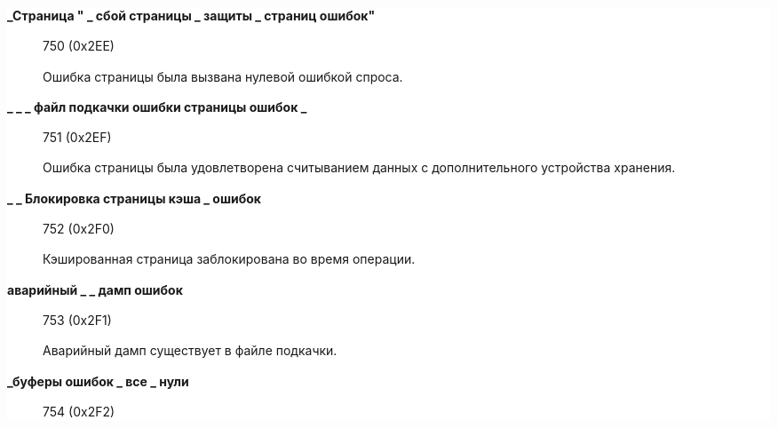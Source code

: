 
</dt> </dl> </dd> <dt>

<span id="ERROR_PAGE_FAULT_GUARD_PAGE"></span><span id="error_page_fault_guard_page"></span>**\_Страница " \_ сбой страницы \_ защиты \_ страниц ошибок"**
</dt> <dd> <dl> <dt>

750 (0x2EE)
</dt> <dt>



Ошибка страницы была вызвана нулевой ошибкой спроса.


</dt> </dl> </dd> <dt>

<span id="ERROR_PAGE_FAULT_PAGING_FILE"></span><span id="error_page_fault_paging_file"></span>**\_ \_ \_ файл подкачки ошибки страницы ошибок \_**
</dt> <dd> <dl> <dt>

751 (0x2EF)
</dt> <dt>



Ошибка страницы была удовлетворена считыванием данных с дополнительного устройства хранения.


</dt> </dl> </dd> <dt>

<span id="ERROR_CACHE_PAGE_LOCKED"></span><span id="error_cache_page_locked"></span>**\_ \_ Блокировка страницы кэша \_ ошибок**
</dt> <dd> <dl> <dt>

752 (0x2F0)
</dt> <dt>



Кэшированная страница заблокирована во время операции.


</dt> </dl> </dd> <dt>

<span id="ERROR_CRASH_DUMP"></span><span id="error_crash_dump"></span>**аварийный \_ \_ дамп ошибок**
</dt> <dd> <dl> <dt>

753 (0x2F1)
</dt> <dt>



Аварийный дамп существует в файле подкачки.


</dt> </dl> </dd> <dt>

<span id="ERROR_BUFFER_ALL_ZEROS"></span><span id="error_buffer_all_zeros"></span>**\_буферы ошибок \_ все \_ нули**
</dt> <dd> <dl> <dt>

754 (0x2F2)
</dt> <dt>
